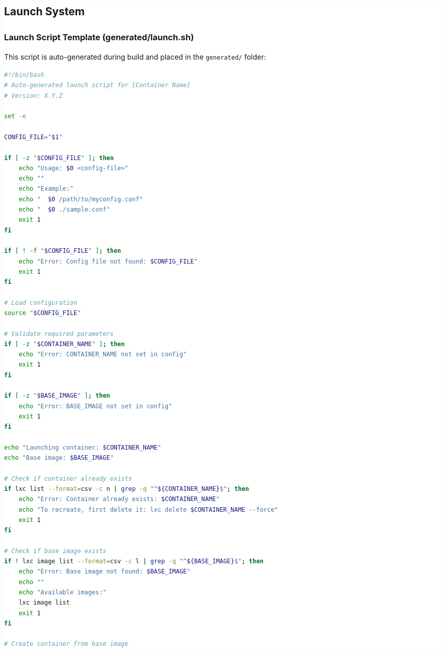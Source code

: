 
## Launch System

### Launch Script Template (generated/launch.sh)

This script is auto-generated during build and placed in the `generated/` folder:

```bash
#!/bin/bash
# Auto-generated launch script for [Container Name]
# Version: X.Y.Z

set -e

CONFIG_FILE="$1"

if [ -z "$CONFIG_FILE" ]; then
    echo "Usage: $0 <config-file>"
    echo ""
    echo "Example:"
    echo "  $0 /path/to/myconfig.conf"
    echo "  $0 ./sample.conf"
    exit 1
fi

if [ ! -f "$CONFIG_FILE" ]; then
    echo "Error: Config file not found: $CONFIG_FILE"
    exit 1
fi

# Load configuration
source "$CONFIG_FILE"

# Validate required parameters
if [ -z "$CONTAINER_NAME" ]; then
    echo "Error: CONTAINER_NAME not set in config"
    exit 1
fi

if [ -z "$BASE_IMAGE" ]; then
    echo "Error: BASE_IMAGE not set in config"
    exit 1
fi

echo "Launching container: $CONTAINER_NAME"
echo "Base image: $BASE_IMAGE"

# Check if container already exists
if lxc list --format=csv -c n | grep -q "^${CONTAINER_NAME}$"; then
    echo "Error: Container already exists: $CONTAINER_NAME"
    echo "To recreate, first delete it: lxc delete $CONTAINER_NAME --force"
    exit 1
fi

# Check if base image exists
if ! lxc image list --format=csv -c l | grep -q "^${BASE_IMAGE}$"; then
    echo "Error: Base image not found: $BASE_IMAGE"
    echo ""
    echo "Available images:"
    lxc image list
    exit 1
fi

# Create container from base image
```